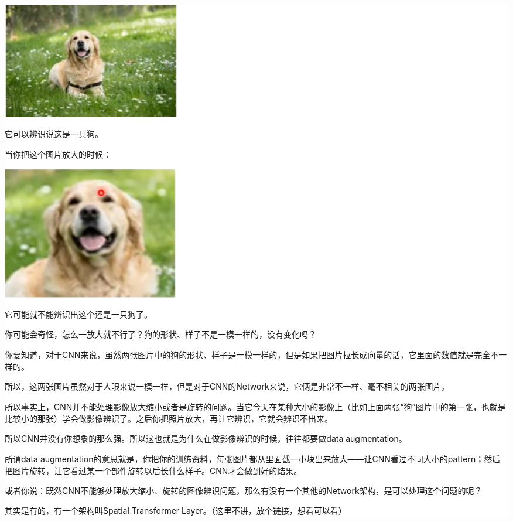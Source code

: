 ![](assets/3-卷积神经网络CNN/file-20241127234941919.png)

它可以辨识说这是一只狗。

当你把这个图片放大的时候：

![](assets/3-卷积神经网络CNN/file-20241127235008691.png)

它可能就不能辨识出这个还是一只狗了。

你可能会奇怪，怎么一放大就不行了？狗的形状、样子不是一模一样的，没有变化吗？

你要知道，对于CNN来说，虽然两张图片中的狗的形状、样子是一模一样的，但是如果把图片拉长成向量的话，它里面的数值就是完全不一样的。

所以，这两张图片虽然对于人眼来说一模一样，但是对于CNN的Network来说，它俩是非常不一样、毫不相关的两张图片。

所以事实上，CNN并不能处理影像放大缩小或者是旋转的问题。当它今天在某种大小的影像上（比如上面两张“狗”图片中的第一张，也就是比较小的那张）学会做影像辨识了。之后你把照片放大，再让它辨识，它就会辨识不出来。

所以CNN并没有你想象的那么强。所以这也就是为什么在做影像辨识的时候，往往都要做data augmentation。

所谓data augmentation的意思就是，你把你的训练资料，每张图片都从里面截一小块出来放大——让CNN看过不同大小的pattern；然后把图片旋转，让它看过某一个部件旋转以后长什么样子。CNN才会做到好的结果。

或者你说：既然CNN不能够处理放大缩小、旋转的图像辨识问题，那么有没有一个其他的Network架构，是可以处理这个问题的呢？

其实是有的，有一个架构叫Spatial Transformer Layer。（这里不讲，放个链接，想看可以看）
